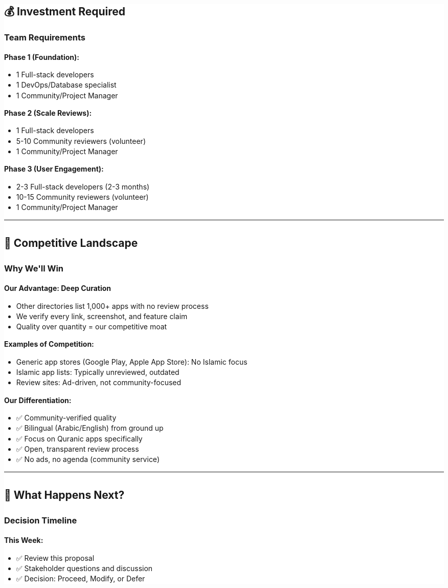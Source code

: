 
## 💰 Investment Required

### Team Requirements

**Phase 1 (Foundation):**
- 1 Full-stack developers
- 1 DevOps/Database specialist
- 1 Community/Project Manager

**Phase 2 (Scale Reviews):**
- 1 Full-stack developers
- 5-10 Community reviewers (volunteer)
- 1 Community/Project Manager

**Phase 3 (User Engagement):**
- 2-3 Full-stack developers (2-3 months)
- 10-15 Community reviewers (volunteer)
- 1 Community/Project Manager

---

## 🎯 Competitive Landscape

### Why We'll Win

**Our Advantage: Deep Curation**
- Other directories list 1,000+ apps with no review process
- We verify every link, screenshot, and feature claim
- Quality over quantity = our competitive moat

**Examples of Competition:**
- Generic app stores (Google Play, Apple App Store): No Islamic focus
- Islamic app lists: Typically unreviewed, outdated
- Review sites: Ad-driven, not community-focused

**Our Differentiation:**
- ✅ Community-verified quality
- ✅ Bilingual (Arabic/English) from ground up
- ✅ Focus on Quranic apps specifically
- ✅ Open, transparent review process
- ✅ No ads, no agenda (community service)

---

## 📅 What Happens Next?

### Decision Timeline

**This Week:**
- ✅ Review this proposal
- ✅ Stakeholder questions and discussion
- ✅ Decision: Proceed, Modify, or Defer
